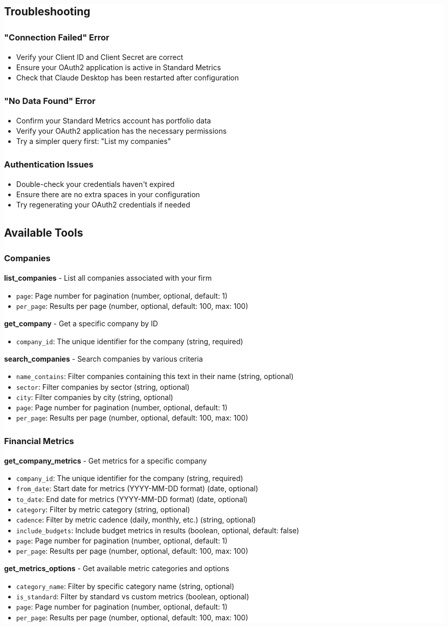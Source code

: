 ## Troubleshooting

### "Connection Failed" Error
- Verify your Client ID and Client Secret are correct
- Ensure your OAuth2 application is active in Standard Metrics
- Check that Claude Desktop has been restarted after configuration

### "No Data Found" Error  
- Confirm your Standard Metrics account has portfolio data
- Verify your OAuth2 application has the necessary permissions
- Try a simpler query first: "List my companies"

### Authentication Issues
- Double-check your credentials haven't expired
- Ensure there are no extra spaces in your configuration
- Try regenerating your OAuth2 credentials if needed


## Available Tools

### Companies
**list_companies** - List all companies associated with your firm
- `page`: Page number for pagination (number, optional, default: 1)
- `per_page`: Results per page (number, optional, default: 100, max: 100)

**get_company** - Get a specific company by ID
- `company_id`: The unique identifier for the company (string, required)

**search_companies** - Search companies by various criteria
- `name_contains`: Filter companies containing this text in their name (string, optional)
- `sector`: Filter companies by sector (string, optional)
- `city`: Filter companies by city (string, optional)
- `page`: Page number for pagination (number, optional, default: 1)
- `per_page`: Results per page (number, optional, default: 100, max: 100)

### Financial Metrics
**get_company_metrics** - Get metrics for a specific company
- `company_id`: The unique identifier for the company (string, required)
- `from_date`: Start date for metrics (YYYY-MM-DD format) (date, optional)
- `to_date`: End date for metrics (YYYY-MM-DD format) (date, optional)
- `category`: Filter by metric category (string, optional)
- `cadence`: Filter by metric cadence (daily, monthly, etc.) (string, optional)
- `include_budgets`: Include budget metrics in results (boolean, optional, default: false)
- `page`: Page number for pagination (number, optional, default: 1)
- `per_page`: Results per page (number, optional, default: 100, max: 100)

**get_metrics_options** - Get available metric categories and options
- `category_name`: Filter by specific category name (string, optional)
- `is_standard`: Filter by standard vs custom metrics (boolean, optional)
- `page`: Page number for pagination (number, optional, default: 1)
- `per_page`: Results per page (number, optional, default: 100, max: 100)

